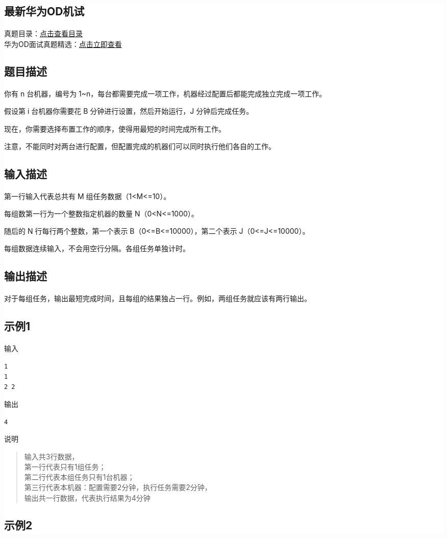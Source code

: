 ## 最新华为OD机试

真题目录：[点击查看目录](https://blog.csdn.net/banxia_frontend/article/details/129640773)  
华为OD面试真题精选：[点击立即查看](https://blog.csdn.net/banxia_frontend/category_12436481.html)

## 题目描述

你有 n 台机器，编号为 1~n，每台都需要完成一项工作，机器经过配置后都能完成独立完成一项工作。

假设第 i 台机器你需要花 B 分钟进行设置，然后开始运行，J 分钟后完成任务。

现在，你需要选择布置工作的顺序，使得用最短的时间完成所有工作。

注意，不能同时对两台进行配置，但配置完成的机器们可以同时执行他们各自的工作。

## 输入描述

第一行输入代表总共有 M 组任务数据（1<M<=10）。

每组数第一行为一个整数指定机器的数量 N（0<N<=1000）。

随后的 N 行每行两个整数，第一个表示 B（0<=B<=10000），第二个表示 J（0<=J<=10000）。

每组数据连续输入，不会用空行分隔。各组任务单独计时。

## 输出描述

对于每组任务，输出最短完成时间，且每组的结果独占一行。例如，两组任务就应该有两行输出。

## 示例1

输入

    
    
    1
    1
    2 2
    

输出

    
    
    4
    

说明

> 输入共3行数据，  
>  第一行代表只有1组任务；  
>  第二行代表本组任务只有1台机器；  
>  第三行代表本机器：配置需要2分钟，执行任务需要2分钟，  
>  输出共一行数据，代表执行结果为4分钟

## 示例2

